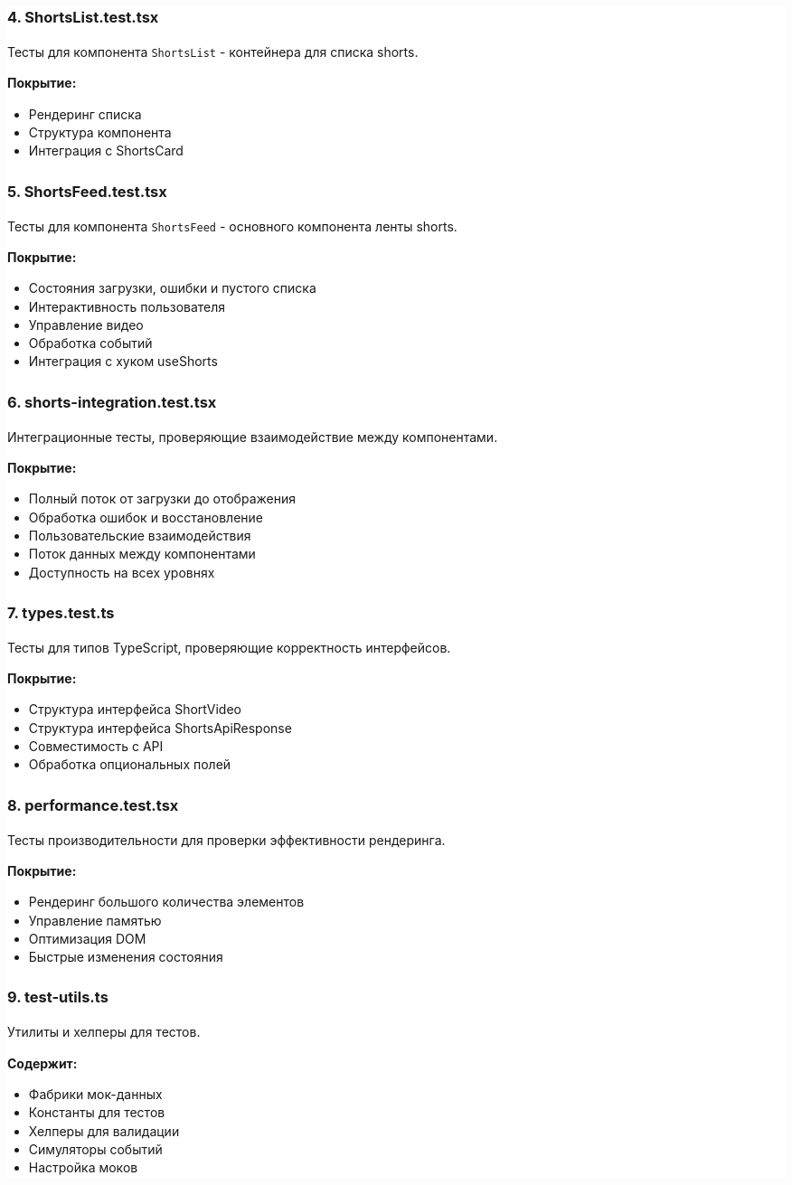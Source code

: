 ### 4. ShortsList.test.tsx
Тесты для компонента `ShortsList` - контейнера для списка shorts.

**Покрытие:**
- Рендеринг списка
- Структура компонента
- Интеграция с ShortsCard

### 5. ShortsFeed.test.tsx
Тесты для компонента `ShortsFeed` - основного компонента ленты shorts.

**Покрытие:**
- Состояния загрузки, ошибки и пустого списка
- Интерактивность пользователя
- Управление видео
- Обработка событий
- Интеграция с хуком useShorts

### 6. shorts-integration.test.tsx
Интеграционные тесты, проверяющие взаимодействие между компонентами.

**Покрытие:**
- Полный поток от загрузки до отображения
- Обработка ошибок и восстановление
- Пользовательские взаимодействия
- Поток данных между компонентами
- Доступность на всех уровнях

### 7. types.test.ts
Тесты для типов TypeScript, проверяющие корректность интерфейсов.

**Покрытие:**
- Структура интерфейса ShortVideo
- Структура интерфейса ShortsApiResponse
- Совместимость с API
- Обработка опциональных полей

### 8. performance.test.tsx
Тесты производительности для проверки эффективности рендеринга.

**Покрытие:**
- Рендеринг большого количества элементов
- Управление памятью
- Оптимизация DOM
- Быстрые изменения состояния

### 9. test-utils.ts
Утилиты и хелперы для тестов.

**Содержит:**
- Фабрики мок-данных
- Константы для тестов
- Хелперы для валидации
- Симуляторы событий
- Настройка моков
